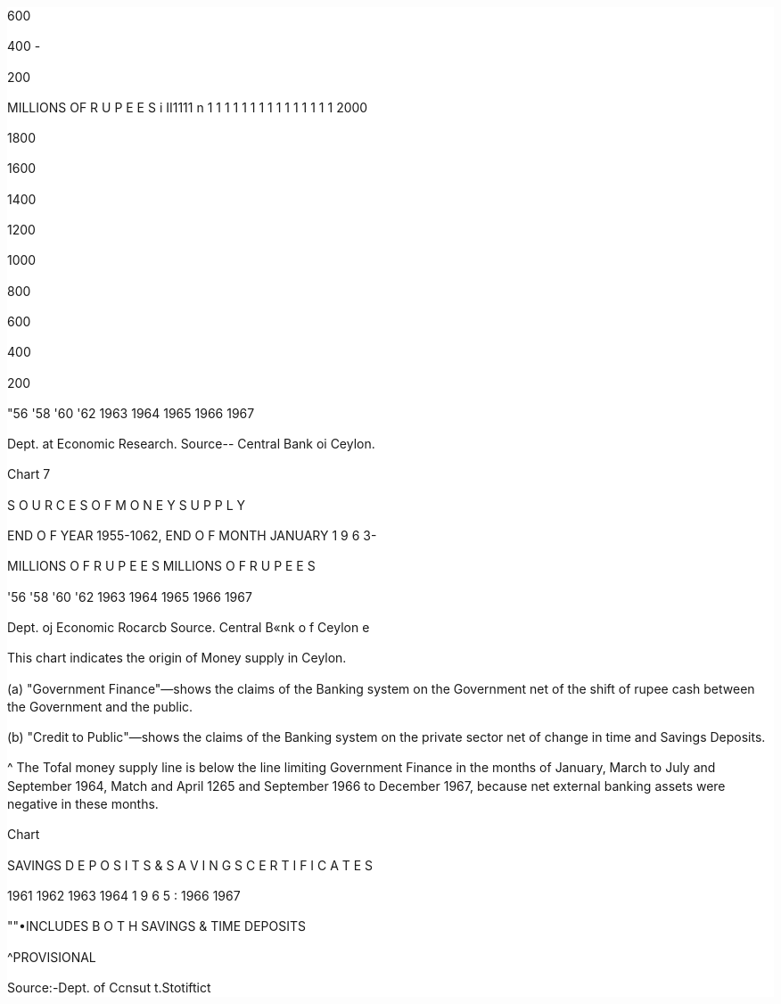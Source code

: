600

400 -

200

MILLIONS OF R U P E E S i II1111 n 1 1 1 1 1 1 1 1 1 1 1 1 1 1 1 2000

1800

1600

1400

1200

1000

800

600

400

200

"56 '58 '60 '62 1963 1964 1965 1966 1967

Dept. at Economic Research. Source-- Central Bank oi Ceylon.

Chart 7

S O U R C E S O F M O N E Y S U P P L Y

END O F YEAR 1955-1062, END O F MONTH JANUARY 1 9 6 3-

MILLIONS O F R U P E E S MILLIONS O F R U P E E S

'56 '58 '60 '62 1963 1964 1965 1966 1967

Dept. oj Economic Rocarcb Source. Central B«nk o f Ceylon e

This chart indicates the origin of Money supply in Ceylon.

(a) "Government Finance"—shows the claims of the Banking system on the Government net of the shift of rupee cash between the Government and the public.

(b) "Credit to Public"—shows the claims of the Banking system on the private sector net of change in time and Savings Deposits.

^ The Tofal money supply line is below the line limiting Government Finance in the months of January, March to July and September 1964, Match and April 1265 and September 1966 to December 1967, because net external banking assets were negative in these months.

Chart

SAVINGS D E P O S I T S & S A V I N G S C E R T I F I C A T E S

1961 1962 1963 1964 1 9 6 5 : 1966 1967

""•INCLUDES B O T H SAVINGS & TIME DEPOSITS

^PROVISIONAL

Source:-Dept. of Ccnsut t.Stotiftict

